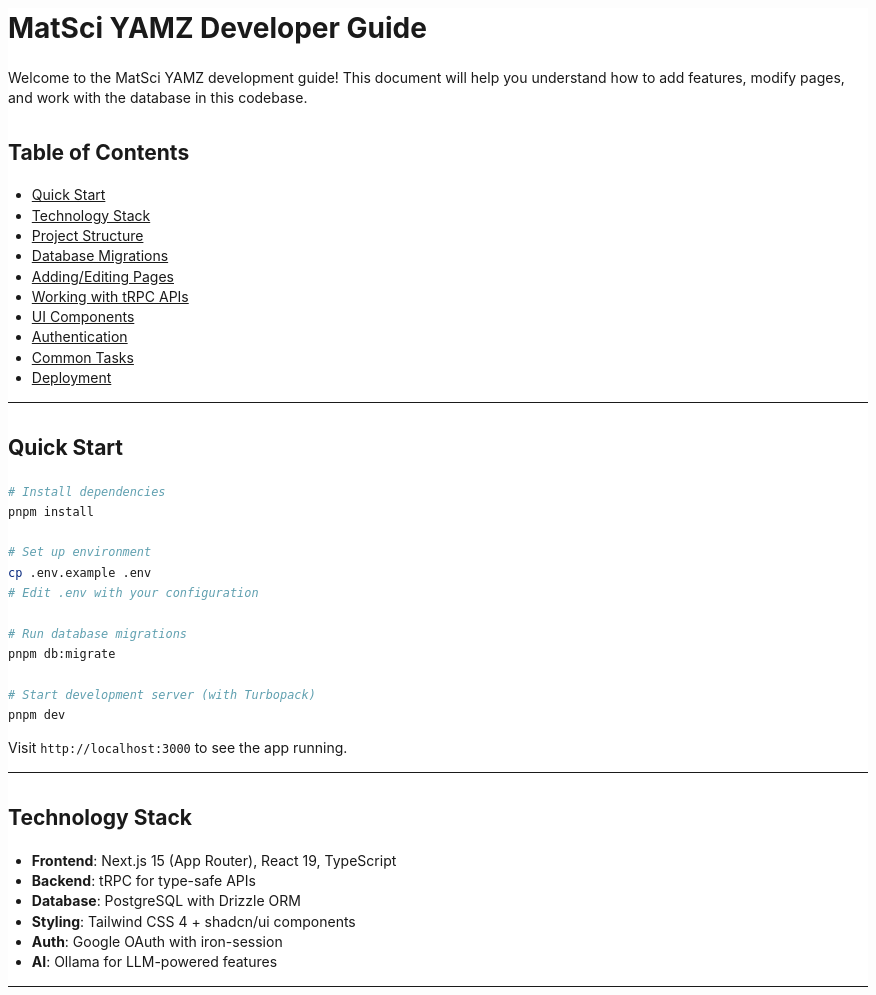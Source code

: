 # MatSci YAMZ Developer Guide

Welcome to the MatSci YAMZ development guide! This document will help you understand how to add features, modify pages, and work with the database in this codebase.

## Table of Contents

- [Quick Start](#quick-start)
- [Technology Stack](#technology-stack)
- [Project Structure](#project-structure)
- [Database Migrations](#database-migrations)
- [Adding/Editing Pages](#addingediting-pages)
- [Working with tRPC APIs](#working-with-trpc-apis)
- [UI Components](#ui-components)
- [Authentication](#authentication)
- [Common Tasks](#common-tasks)
- [Deployment](#deployment)

---

## Quick Start

```bash
# Install dependencies
pnpm install

# Set up environment
cp .env.example .env
# Edit .env with your configuration

# Run database migrations
pnpm db:migrate

# Start development server (with Turbopack)
pnpm dev
```

Visit `http://localhost:3000` to see the app running.

---

## Technology Stack

- **Frontend**: Next.js 15 (App Router), React 19, TypeScript
- **Backend**: tRPC for type-safe APIs
- **Database**: PostgreSQL with Drizzle ORM
- **Styling**: Tailwind CSS 4 + shadcn/ui components
- **Auth**: Google OAuth with iron-session
- **AI**: Ollama for LLM-powered features

---
